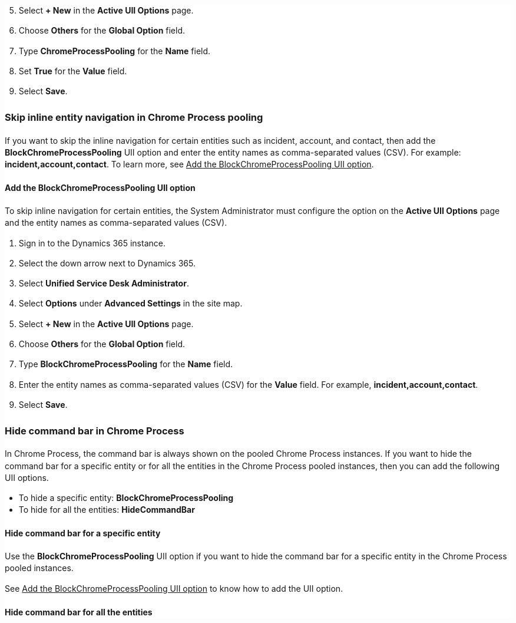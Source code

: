 5. Select **+ New** in the **Active UII Options** page.

6. Choose **Others** for the **Global Option** field.

7. Type **ChromeProcessPooling** for the **Name** field.

8. Set **True** for the **Value** field.

9. Select **Save**.

### Skip inline entity navigation in Chrome Process pooling

If you want to skip the inline navigation for certain entities such as incident, account, and contact, then add the **BlockChromeProcessPooling** UII option and enter the entity names as comma-separated values (CSV). For example: **incident,account,contact**. To learn more, see [Add the BlockChromeProcessPooling UII option](#add-the-blockchromeprocesspooling-uii-option).

#### Add the BlockChromeProcessPooling UII option

To skip inline navigation for certain entities, the System Administrator must configure the option on the **Active UII Options** page and the entity names as comma-separated values (CSV).

1. Sign in to the Dynamics 365 instance.

2. Select the down arrow next to Dynamics 365.

3. Select **Unified Service Desk Administrator**.

4. Select **Options** under **Advanced Settings** in the site map.

5. Select **+ New** in the **Active UII Options** page.

6. Choose **Others** for the **Global Option** field.

7. Type **BlockChromeProcessPooling** for the **Name** field.

8. Enter the entity names as comma-separated values (CSV) for the **Value** field. For example, **incident,account,contact**.

9. Select **Save**.

### Hide command bar in Chrome Process

In Chrome Process, the command bar is always shown on the pooled Chrome Process instances. If you want to hide the command bar for a specific entity or for all the entities in the Chrome Process pooled instances, then you can add the following UII options.

- To hide a specific entity: **BlockChromeProcessPooling**
- To hide for all the entities: **HideCommandBar**

#### Hide command bar for a specific entity

Use the **BlockChromeProcessPooling** UII option if you want to hide the command bar for a specific entity in the Chrome Process pooled instances.

See [Add the BlockChromeProcessPooling UII option](#add-the-blockchromeprocesspooling-uii-option) to know how to add the UII option.

#### Hide command bar for all the entities
